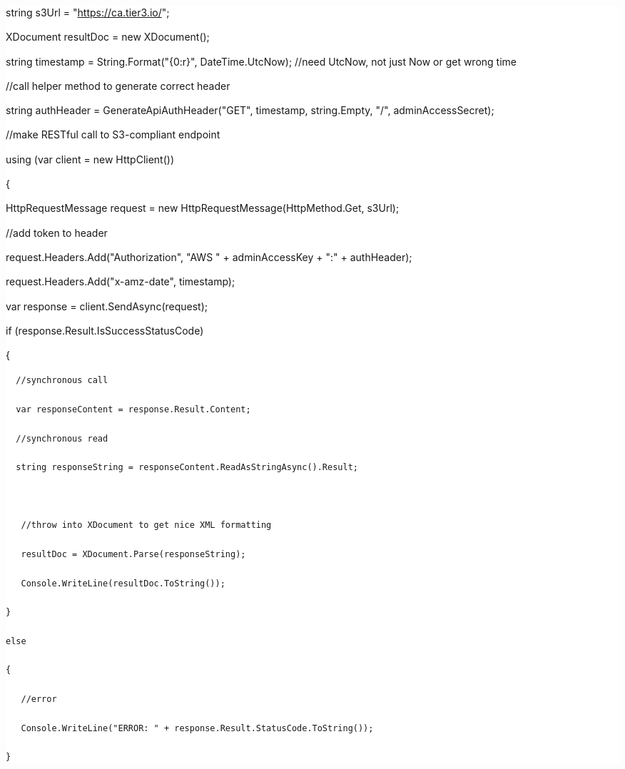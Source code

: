 string s3Url = "https://ca.tier3.io/";

XDocument resultDoc = new XDocument();



string timestamp = String.Format("{0:r}", DateTime.UtcNow); //need UtcNow, not just Now or get wrong time



//call helper method to generate correct header

string authHeader = GenerateApiAuthHeader("GET", timestamp, string.Empty, "/", adminAccessSecret);



//make RESTful call to S3-compliant endpoint

using (var client = new HttpClient())

{

   HttpRequestMessage request = new HttpRequestMessage(HttpMethod.Get, s3Url);



   //add token to header

   request.Headers.Add("Authorization", "AWS " + adminAccessKey + ":" + authHeader);

   request.Headers.Add("x-amz-date", timestamp);



   var response = client.SendAsync(request);



   if (response.Result.IsSuccessStatusCode)

   {

      //synchronous call

      var responseContent = response.Result.Content;

      //synchronous read

      string responseString = responseContent.ReadAsStringAsync().Result;



       //throw into XDocument to get nice XML formatting

       resultDoc = XDocument.Parse(responseString);

       Console.WriteLine(resultDoc.ToString());

    }

    else

    {

       //error

       Console.WriteLine("ERROR: " + response.Result.StatusCode.ToString());

    }
